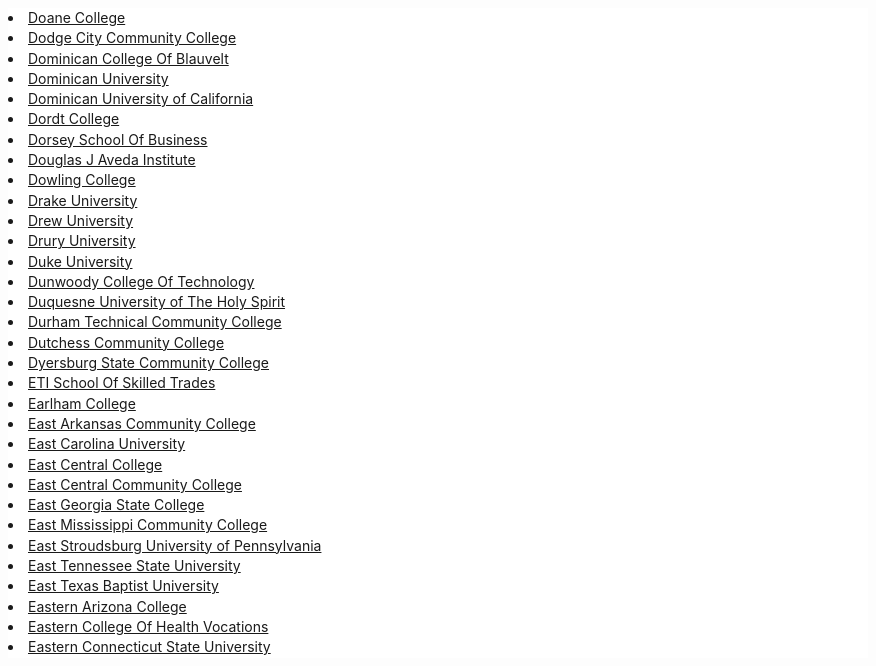 <li><a href="https://eml.berkeley.edu/~yagan/college/Doane_College.pdf" rel="nofollow">Doane College</a></li>
<li><a href="https://eml.berkeley.edu/~yagan/college/Dodge_City_Community_College.pdf" rel="nofollow">Dodge City Community College</a></li>
<li><a href="https://eml.berkeley.edu/~yagan/college/Dominican_College_Of_Blauvelt.pdf" rel="nofollow">Dominican College Of Blauvelt</a></li>
<li><a href="https://eml.berkeley.edu/~yagan/college/Dominican_University.pdf" rel="nofollow">Dominican University</a></li>
<li><a href="https://eml.berkeley.edu/~yagan/college/Dominican_University_of_California.pdf" rel="nofollow">Dominican University of California</a></li>
<li><a href="https://eml.berkeley.edu/~yagan/college/Dordt_College.pdf" rel="nofollow">Dordt College</a></li>
<li><a href="https://eml.berkeley.edu/~yagan/college/Dorsey_School_Of_Business.pdf" rel="nofollow">Dorsey School Of Business</a></li>
<li><a href="https://eml.berkeley.edu/~yagan/college/Douglas_J_Aveda_Institute.pdf" rel="nofollow">Douglas J Aveda Institute</a></li>
<li><a href="https://eml.berkeley.edu/~yagan/college/Dowling_College.pdf" rel="nofollow">Dowling College</a></li>
<li><a href="https://eml.berkeley.edu/~yagan/college/Drake_University.pdf" rel="nofollow">Drake University</a></li>
<li><a href="https://eml.berkeley.edu/~yagan/college/Drew_University.pdf" rel="nofollow">Drew University</a></li>
<li><a href="https://eml.berkeley.edu/~yagan/college/Drury_University.pdf" rel="nofollow">Drury University</a></li>
<li><a href="https://eml.berkeley.edu/~yagan/college/Duke_University.pdf" rel="nofollow">Duke University</a></li>
<li><a href="https://eml.berkeley.edu/~yagan/college/Dunwoody_College_Of_Technology.pdf" rel="nofollow">Dunwoody College Of Technology</a></li>
<li><a href="https://eml.berkeley.edu/~yagan/college/Duquesne_University_of_The_Holy_Spirit.pdf" rel="nofollow">Duquesne University of The Holy Spirit</a></li>
<li><a href="https://eml.berkeley.edu/~yagan/college/Durham_Technical_Community_College.pdf" rel="nofollow">Durham Technical Community College</a></li>
<li><a href="https://eml.berkeley.edu/~yagan/college/Dutchess_Community_College.pdf" rel="nofollow">Dutchess Community College</a></li>
<li><a href="https://eml.berkeley.edu/~yagan/college/Dyersburg_State_Community_College.pdf" rel="nofollow">Dyersburg State Community College</a></li>
<li><a href="https://eml.berkeley.edu/~yagan/college/ETI_School_Of_Skilled_Trades.pdf" rel="nofollow">ETI School Of Skilled Trades</a></li>
<li><a href="https://eml.berkeley.edu/~yagan/college/Earlham_College.pdf" rel="nofollow">Earlham College</a></li>
<li><a href="https://eml.berkeley.edu/~yagan/college/East_Arkansas_Community_College.pdf" rel="nofollow">East Arkansas Community College</a></li>
<li><a href="https://eml.berkeley.edu/~yagan/college/East_Carolina_University.pdf" rel="nofollow">East Carolina University</a></li>
<li><a href="https://eml.berkeley.edu/~yagan/college/East_Central_College.pdf" rel="nofollow">East Central College</a></li>
<li><a href="https://eml.berkeley.edu/~yagan/college/East_Central_Community_College.pdf" rel="nofollow">East Central Community College</a></li>
<li><a href="https://eml.berkeley.edu/~yagan/college/East_Georgia_State_College.pdf" rel="nofollow">East Georgia State College</a></li>
<li><a href="https://eml.berkeley.edu/~yagan/college/East_Mississippi_Community_College.pdf" rel="nofollow">East Mississippi Community College</a></li>
<li><a href="https://eml.berkeley.edu/~yagan/college/East_Stroudsburg_University_of_Pennsylvania.pdf" rel="nofollow">East Stroudsburg University of Pennsylvania</a></li>
<li><a href="https://eml.berkeley.edu/~yagan/college/East_Tennessee_State_University.pdf" rel="nofollow">East Tennessee State University</a></li>
<li><a href="https://eml.berkeley.edu/~yagan/college/East_Texas_Baptist_University.pdf" rel="nofollow">East Texas Baptist University</a></li>
<li><a href="https://eml.berkeley.edu/~yagan/college/Eastern_Arizona_College.pdf" rel="nofollow">Eastern Arizona College</a></li>
<li><a href="https://eml.berkeley.edu/~yagan/college/Eastern_College_Of_Health_Vocations.pdf" rel="nofollow">Eastern College Of Health Vocations</a></li>
<li><a href="https://eml.berkeley.edu/~yagan/college/Eastern_Connecticut_State_University.pdf" rel="nofollow">Eastern Connecticut State University</a></li>
